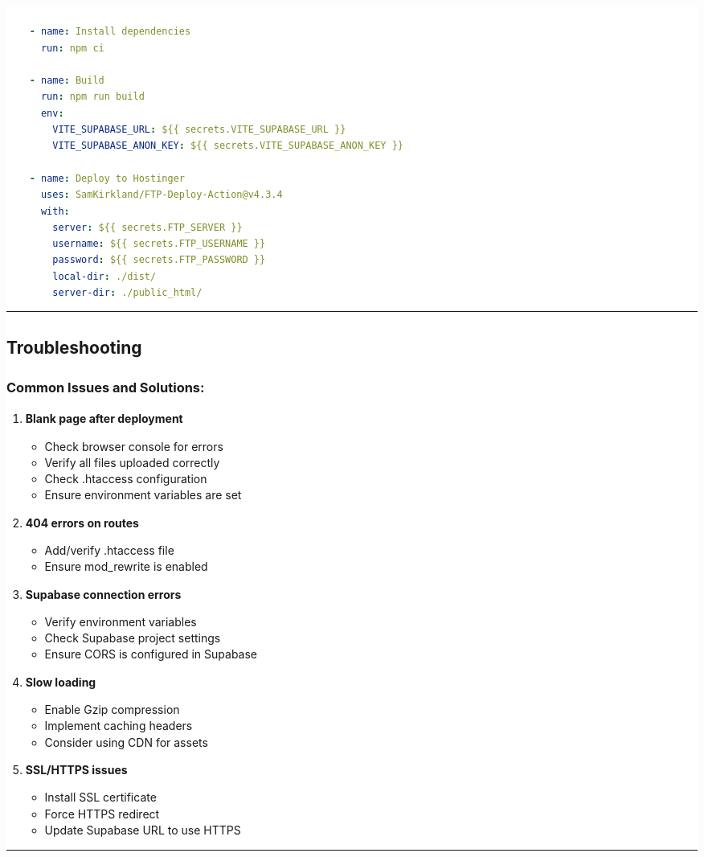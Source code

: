 ```yaml
        
    - name: Install dependencies
      run: npm ci
      
    - name: Build
      run: npm run build
      env:
        VITE_SUPABASE_URL: ${{ secrets.VITE_SUPABASE_URL }}
        VITE_SUPABASE_ANON_KEY: ${{ secrets.VITE_SUPABASE_ANON_KEY }}
        
    - name: Deploy to Hostinger
      uses: SamKirkland/FTP-Deploy-Action@v4.3.4
      with:
        server: ${{ secrets.FTP_SERVER }}
        username: ${{ secrets.FTP_USERNAME }}
        password: ${{ secrets.FTP_PASSWORD }}
        local-dir: ./dist/
        server-dir: ./public_html/
```

---

## Troubleshooting

### Common Issues and Solutions:

1. **Blank page after deployment**
   - Check browser console for errors
   - Verify all files uploaded correctly
   - Check .htaccess configuration
   - Ensure environment variables are set

2. **404 errors on routes**
   - Add/verify .htaccess file
   - Ensure mod_rewrite is enabled

3. **Supabase connection errors**
   - Verify environment variables
   - Check Supabase project settings
   - Ensure CORS is configured in Supabase

4. **Slow loading**
   - Enable Gzip compression
   - Implement caching headers
   - Consider using CDN for assets

5. **SSL/HTTPS issues**
   - Install SSL certificate
   - Force HTTPS redirect
   - Update Supabase URL to use HTTPS

---
